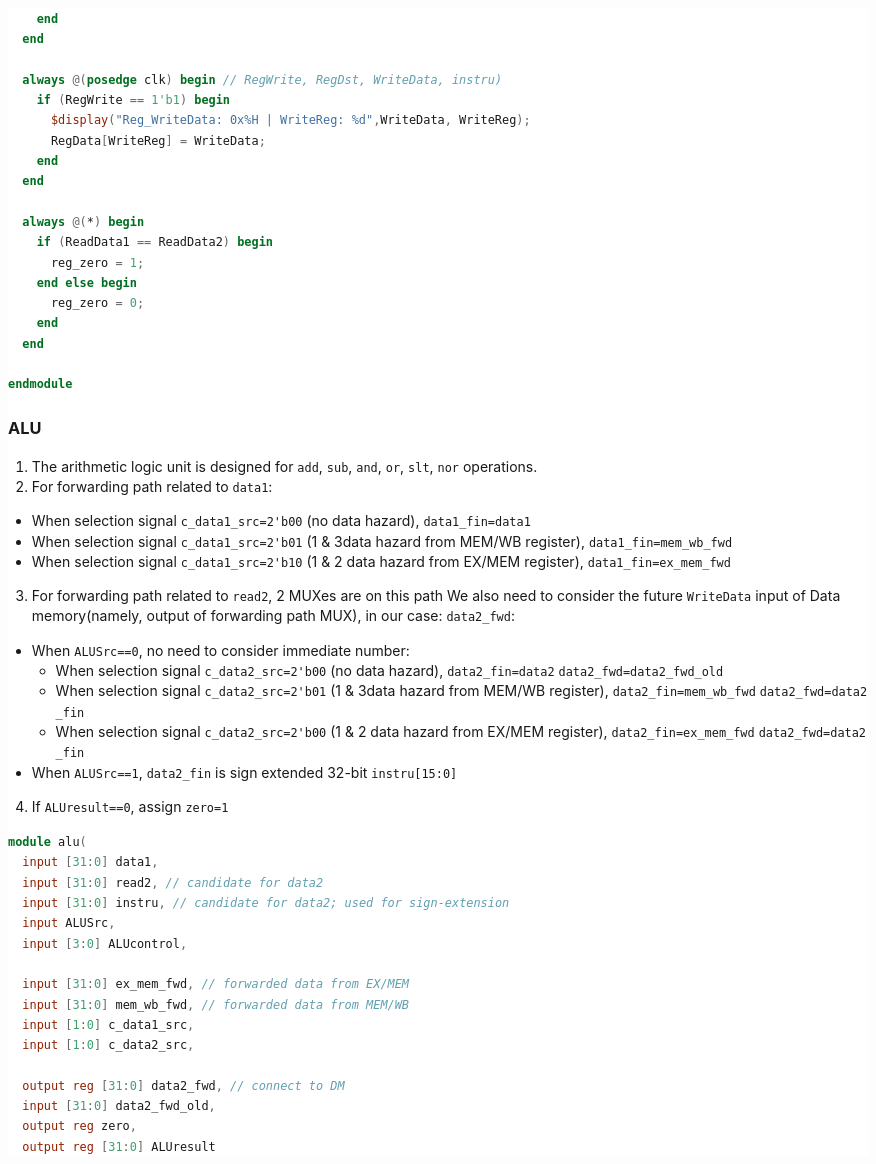 ```verilog
    end
  end

  always @(posedge clk) begin // RegWrite, RegDst, WriteData, instru)
    if (RegWrite == 1'b1) begin
      $display("Reg_WriteData: 0x%H | WriteReg: %d",WriteData, WriteReg);
      RegData[WriteReg] = WriteData;
    end
  end

  always @(*) begin
    if (ReadData1 == ReadData2) begin 
      reg_zero = 1;
    end else begin
      reg_zero = 0;
    end
  end

endmodule
```

### ALU

1. The arithmetic logic unit is designed for `add`, `sub`, `and`, `or`, `slt`, `nor` operations. 
2. For forwarding path related to `data1`:
- When selection signal `c_data1_src=2'b00` (no data hazard), 
`data1_fin=data1`
- When selection signal `c_data1_src=2'b01` (1 & 3data hazard from MEM/WB register), 
`data1_fin=mem_wb_fwd`
- When selection signal `c_data1_src=2'b10` (1 & 2 data hazard from EX/MEM register), 
`data1_fin=ex_mem_fwd`
3. For forwarding path related to `read2`, 2 MUXes are on this path
We also need to consider the future `WriteData` input of Data memory(namely, output of forwarding path MUX), in our case: `data2_fwd`:
- When `ALUSrc==0`, no need to consider immediate number:
    - When selection signal  `c_data2_src=2'b00` (no data hazard), 
    `data2_fin=data2`
    `data2_fwd=data2_fwd_old`
    - When selection signal  `c_data2_src=2'b01` (1 & 3data hazard from MEM/WB register), 
    `data2_fin=mem_wb_fwd`
    `data2_fwd=data2_fin`
    - When selection signal  `c_data2_src=2'b00` (1 & 2 data hazard from EX/MEM register), 
    `data2_fin=ex_mem_fwd`
    `data2_fwd=data2_fin`
- When `ALUSrc==1`, `data2_fin` is sign extended 32-bit `instru[15:0]`
4. If `ALUresult==0`, assign `zero=1`

```verilog
module alu(
  input [31:0] data1,
  input [31:0] read2, // candidate for data2
  input [31:0] instru, // candidate for data2; used for sign-extension
  input ALUSrc,
  input [3:0] ALUcontrol,

  input [31:0] ex_mem_fwd, // forwarded data from EX/MEM
  input [31:0] mem_wb_fwd, // forwarded data from MEM/WB
  input [1:0] c_data1_src,
  input [1:0] c_data2_src,

  output reg [31:0] data2_fwd, // connect to DM
  input [31:0] data2_fwd_old,
  output reg zero,
  output reg [31:0] ALUresult
```